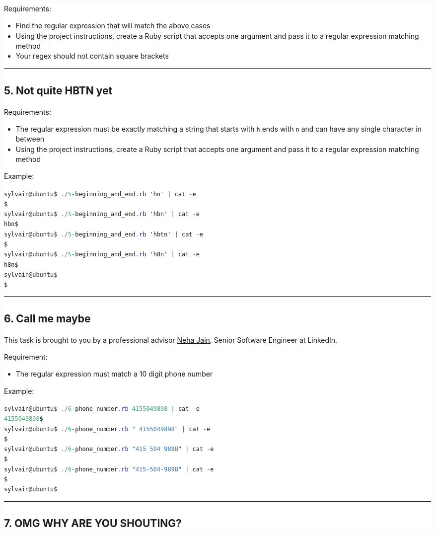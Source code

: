 Requirements:
* Find the regular expression that will match the above cases
* Using the project instructions, create a Ruby script that accepts one argument and pass it to a regular expression matching method
* Your regex should not contain square brackets

-----
## 5. Not quite HBTN yet
Requirements:
* The regular expression must be exactly matching a string that starts with `h` ends with `n` and can have any single character in between
* Using the project instructions, create a Ruby script that accepts one argument and pass it to a regular expression matching method

Example:
```cs
sylvain@ubuntu$ ./5-beginning_and_end.rb 'hn' | cat -e
$
sylvain@ubuntu$ ./5-beginning_and_end.rb 'hbn' | cat -e
hbn$
sylvain@ubuntu$ ./5-beginning_and_end.rb 'hbtn' | cat -e
$
sylvain@ubuntu$ ./5-beginning_and_end.rb 'h8n' | cat -e
h8n$
sylvain@ubuntu$
$
```

-----
## 6. Call me maybe
This task is brought to you by a professional advisor [Neha Jain](https://twitter.com/_nehajain), Senior Software Engineer at LinkedIn.

Requirement:
* The regular expression must match a 10 digit phone number

Example:
```cs
sylvain@ubuntu$ ./6-phone_number.rb 4155049898 | cat -e
4155049898$
sylvain@ubuntu$ ./6-phone_number.rb " 4155049898" | cat -e
$
sylvain@ubuntu$ ./6-phone_number.rb "415 504 9898" | cat -e
$
sylvain@ubuntu$ ./6-phone_number.rb "415-504-9898" | cat -e
$
sylvain@ubuntu$
```

-----
## 7. OMG WHY ARE YOU SHOUTING?

